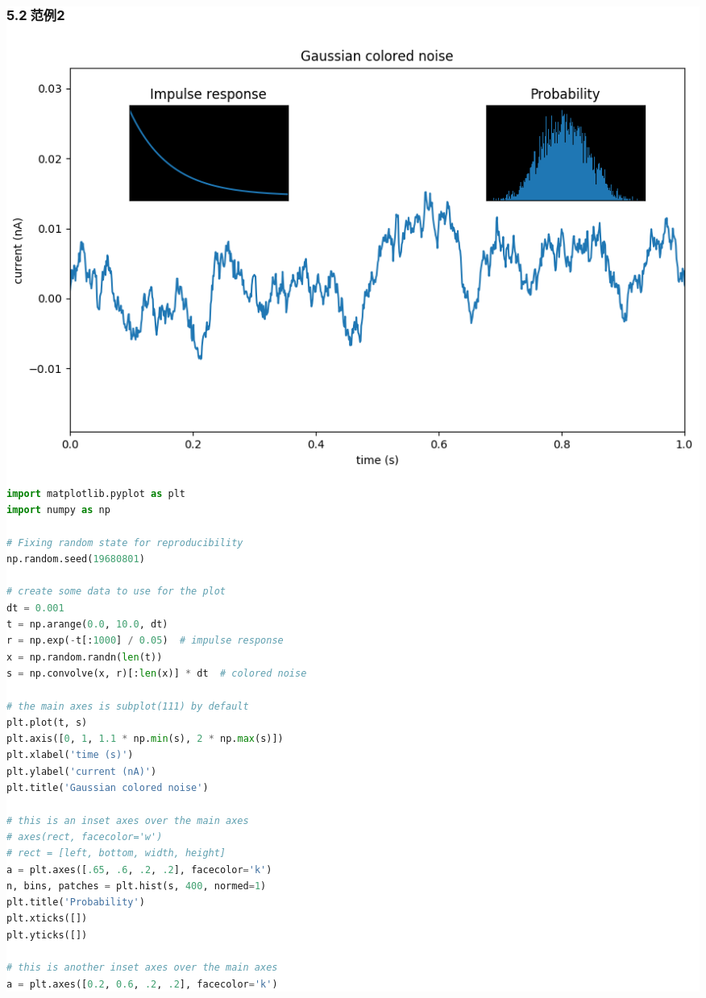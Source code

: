 ### 5.2 范例2


![snip_20180102130529](imgs/snip_20180102130529.png)


```python
import matplotlib.pyplot as plt
import numpy as np

# Fixing random state for reproducibility
np.random.seed(19680801)

# create some data to use for the plot
dt = 0.001
t = np.arange(0.0, 10.0, dt)
r = np.exp(-t[:1000] / 0.05)  # impulse response
x = np.random.randn(len(t))
s = np.convolve(x, r)[:len(x)] * dt  # colored noise

# the main axes is subplot(111) by default
plt.plot(t, s)
plt.axis([0, 1, 1.1 * np.min(s), 2 * np.max(s)])
plt.xlabel('time (s)')
plt.ylabel('current (nA)')
plt.title('Gaussian colored noise')

# this is an inset axes over the main axes
# axes(rect, facecolor='w')
# rect = [left, bottom, width, height]
a = plt.axes([.65, .6, .2, .2], facecolor='k')
n, bins, patches = plt.hist(s, 400, normed=1)
plt.title('Probability')
plt.xticks([])
plt.yticks([])

# this is another inset axes over the main axes
a = plt.axes([0.2, 0.6, .2, .2], facecolor='k')
```